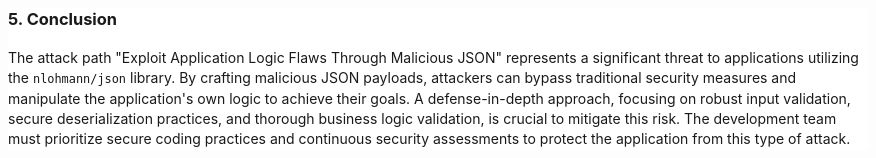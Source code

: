 ### 5. Conclusion

The attack path "Exploit Application Logic Flaws Through Malicious JSON" represents a significant threat to applications utilizing the `nlohmann/json` library. By crafting malicious JSON payloads, attackers can bypass traditional security measures and manipulate the application's own logic to achieve their goals. A defense-in-depth approach, focusing on robust input validation, secure deserialization practices, and thorough business logic validation, is crucial to mitigate this risk. The development team must prioritize secure coding practices and continuous security assessments to protect the application from this type of attack.
